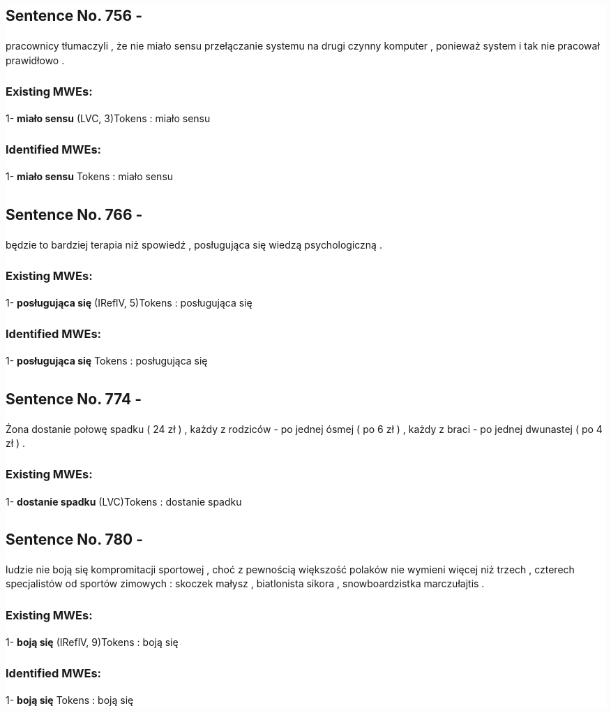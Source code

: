## Sentence No. 756 - 
pracownicy tłumaczyli , że nie miało sensu przełączanie systemu na drugi czynny komputer , ponieważ system i tak nie pracował prawidłowo . 
### Existing MWEs: 
1- **miało sensu** (LVC, 3)Tokens : 
miało
sensu

### Identified MWEs: 
1- **miało sensu** Tokens : 
miało
sensu

## Sentence No. 766 - 
będzie to bardziej terapia niż spowiedź , posługująca się wiedzą psychologiczną . 
### Existing MWEs: 
1- **posługująca się** (IReflV, 5)Tokens : 
posługująca
się

### Identified MWEs: 
1- **posługująca się** Tokens : 
posługująca
się

## Sentence No. 774 - 
Żona dostanie połowę spadku ( 24 zł ) , każdy z rodziców - po jednej ósmej ( po 6 zł ) , każdy z braci - po jednej dwunastej ( po 4 zł ) . 
### Existing MWEs: 
1- **dostanie spadku** (LVC)Tokens : 
dostanie
spadku

## Sentence No. 780 - 
ludzie nie boją się kompromitacji sportowej , choć z pewnością większość polaków nie wymieni więcej niż trzech , czterech specjalistów od sportów zimowych : skoczek małysz , biatlonista sikora , snowboardzistka marczułajtis . 
### Existing MWEs: 
1- **boją się** (IReflV, 9)Tokens : 
boją
się

### Identified MWEs: 
1- **boją się** Tokens : 
boją
się
